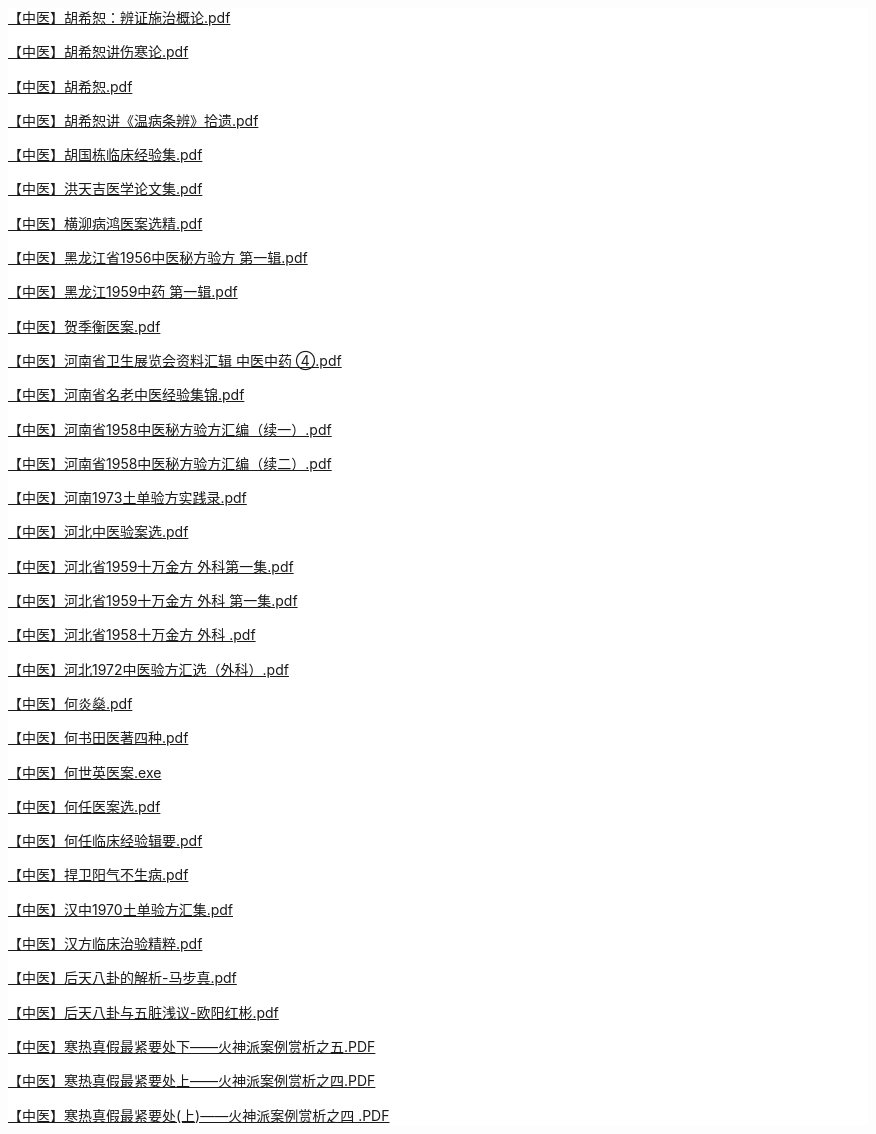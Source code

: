 [【中医】胡希恕：辨证施治概论.pdf](https://url68.ctfile.com/f/62178868-1430348473-be55c6?p=1866)

[【中医】胡希恕讲伤寒论.pdf](https://url68.ctfile.com/f/62178868-1430348561-a15b42?p=1866)

[【中医】胡希恕.pdf](https://url68.ctfile.com/f/62178868-1430348467-d2a796?p=1866)

[【中医】胡希恕讲《温病条辨》拾遗.pdf](https://url68.ctfile.com/f/62178868-1430348555-d6faf9?p=1866)

[【中医】胡国栋临床经验集.pdf](https://url68.ctfile.com/f/62178868-1430348461-df9ea1?p=1866)

[【中医】洪天吉医学论文集.pdf](https://url68.ctfile.com/f/62178868-1430348449-e0fb98?p=1866)

[【中医】横泖病鸿医案选精.pdf](https://url68.ctfile.com/f/62178868-1430348446-acd878?p=1866)

[【中医】黑龙江省1956中医秘方验方 第一辑.pdf](https://url68.ctfile.com/f/62178868-1430348440-c66d47?p=1866)

[【中医】黑龙江1959中药 第一辑.pdf](https://url68.ctfile.com/f/62178868-1430348431-8b577c?p=1866)

[【中医】贺季衡医案.pdf](https://url68.ctfile.com/f/62178868-1430348425-3ee884?p=1866)

[【中医】河南省卫生展览会资料汇辑  中医中药 ④.pdf](https://url68.ctfile.com/f/62178868-1430348416-36a23c?p=1866)

[【中医】河南省名老中医经验集锦.pdf](https://url68.ctfile.com/f/62178868-1430348410-082708?p=1866)

[【中医】河南省1958中医秘方验方汇编（续一）.pdf](https://url68.ctfile.com/f/62178868-1430348404-36a7de?p=1866)

[【中医】河南省1958中医秘方验方汇编（续二）.pdf](https://url68.ctfile.com/f/62178868-1430348398-68653f?p=1866)

[【中医】河南1973土单验方实践录.pdf](https://url68.ctfile.com/f/62178868-1430348389-35c122?p=1866)

[【中医】河北中医验案选.pdf](https://url68.ctfile.com/f/62178868-1430348383-bce8d9?p=1866)

[【中医】河北省1959十万金方 外科第一集.pdf](https://url68.ctfile.com/f/62178868-1430348374-4f7207?p=1866)

[【中医】河北省1959十万金方 外科 第一集.pdf](https://url68.ctfile.com/f/62178868-1430348368-c720da?p=1866)

[【中医】河北省1958十万金方 外科 .pdf](https://url68.ctfile.com/f/62178868-1430348362-fcb23f?p=1866)

[【中医】河北1972中医验方汇选（外科）.pdf](https://url68.ctfile.com/f/62178868-1430348353-c44d40?p=1866)

[【中医】何炎燊.pdf](https://url68.ctfile.com/f/62178868-1430348347-4f2bc7?p=1866)

[【中医】何书田医著四种.pdf](https://url68.ctfile.com/f/62178868-1430348341-5b3279?p=1866)

[【中医】何世英医案.exe](https://url68.ctfile.com/f/62178868-1430348332-5e1e5b?p=1866)

[【中医】何任医案选.pdf](https://url68.ctfile.com/f/62178868-1430348326-80bbe0?p=1866)

[【中医】何任临床经验辑要.pdf](https://url68.ctfile.com/f/62178868-1430348320-db4d34?p=1866)

[【中医】捍卫阳气不生病.pdf](https://url68.ctfile.com/f/62178868-1430348311-499132?p=1866)

[【中医】汉中1970土单验方汇集.pdf](https://url68.ctfile.com/f/62178868-1430348305-5ab516?p=1866)

[【中医】汉方临床治验精粹.pdf](https://url68.ctfile.com/f/62178868-1430348302-b217aa?p=1866)

[【中医】后天八卦的解析-马步真.pdf](https://url68.ctfile.com/f/62178868-1430348456-6491c5?p=1866)

[【中医】后天八卦与五脏浅议-欧阳红彬.pdf](https://url68.ctfile.com/f/62178868-1430348459-602a97?p=1866)

[【中医】寒热真假最紧要处下——火神派案例赏析之五.PDF](https://url68.ctfile.com/f/62178868-1430348296-7017b6?p=1866)

[【中医】寒热真假最紧要处上——火神派案例赏析之四.PDF](https://url68.ctfile.com/f/62178868-1430348284-e6aa20?p=1866)

[【中医】寒热真假最紧要处(上)——火神派案例赏析之四 .PDF](https://url68.ctfile.com/f/62178868-1430348278-9f2be9?p=1866)
